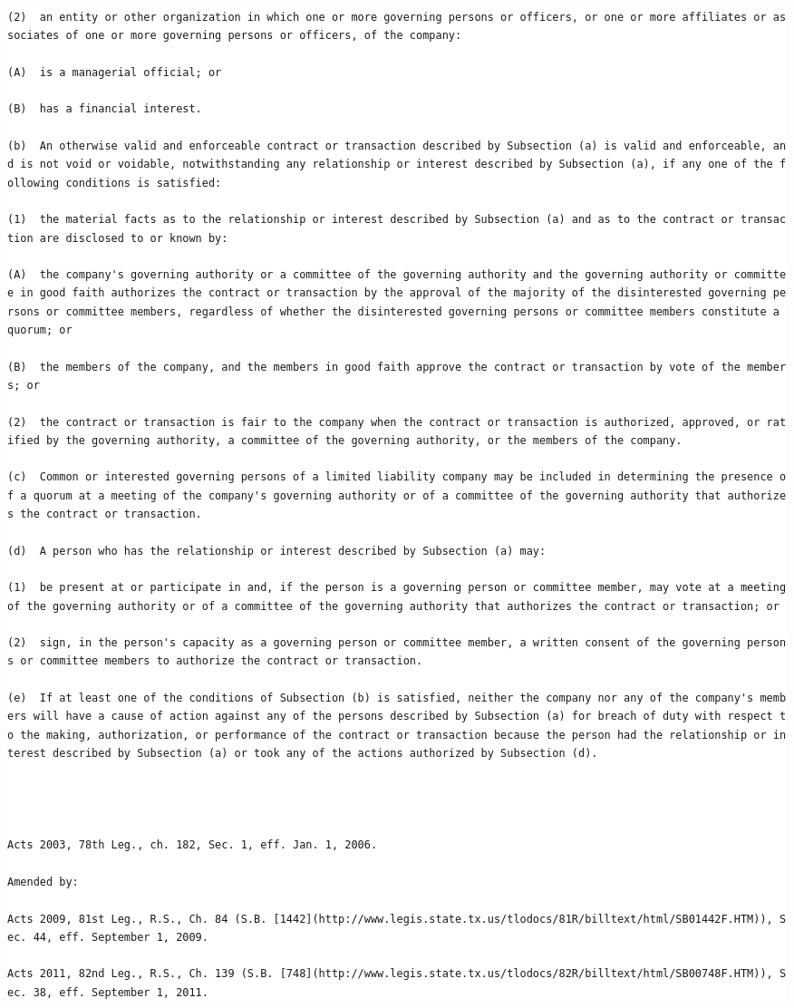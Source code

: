     (2)  an entity or other organization in which one or more governing persons or officers, or one or more affiliates or associates of one or more governing persons or officers, of the company:
    
    (A)  is a managerial official; or
    
    (B)  has a financial interest.
    
    (b)  An otherwise valid and enforceable contract or transaction described by Subsection (a) is valid and enforceable, and is not void or voidable, notwithstanding any relationship or interest described by Subsection (a), if any one of the following conditions is satisfied:
    
    (1)  the material facts as to the relationship or interest described by Subsection (a) and as to the contract or transaction are disclosed to or known by:
    
    (A)  the company's governing authority or a committee of the governing authority and the governing authority or committee in good faith authorizes the contract or transaction by the approval of the majority of the disinterested governing persons or committee members, regardless of whether the disinterested governing persons or committee members constitute a quorum; or
    
    (B)  the members of the company, and the members in good faith approve the contract or transaction by vote of the members; or
    
    (2)  the contract or transaction is fair to the company when the contract or transaction is authorized, approved, or ratified by the governing authority, a committee of the governing authority, or the members of the company.
    
    (c)  Common or interested governing persons of a limited liability company may be included in determining the presence of a quorum at a meeting of the company's governing authority or of a committee of the governing authority that authorizes the contract or transaction.
    
    (d)  A person who has the relationship or interest described by Subsection (a) may:
    
    (1)  be present at or participate in and, if the person is a governing person or committee member, may vote at a meeting of the governing authority or of a committee of the governing authority that authorizes the contract or transaction; or
    
    (2)  sign, in the person's capacity as a governing person or committee member, a written consent of the governing persons or committee members to authorize the contract or transaction.
    
    (e)  If at least one of the conditions of Subsection (b) is satisfied, neither the company nor any of the company's members will have a cause of action against any of the persons described by Subsection (a) for breach of duty with respect to the making, authorization, or performance of the contract or transaction because the person had the relationship or interest described by Subsection (a) or took any of the actions authorized by Subsection (d).
    
    
    
    
    Acts 2003, 78th Leg., ch. 182, Sec. 1, eff. Jan. 1, 2006.
    
    Amended by: 
    
    Acts 2009, 81st Leg., R.S., Ch. 84 (S.B. [1442](http://www.legis.state.tx.us/tlodocs/81R/billtext/html/SB01442F.HTM)), Sec. 44, eff. September 1, 2009.
    
    Acts 2011, 82nd Leg., R.S., Ch. 139 (S.B. [748](http://www.legis.state.tx.us/tlodocs/82R/billtext/html/SB00748F.HTM)), Sec. 38, eff. September 1, 2011.
    
    
    
    
